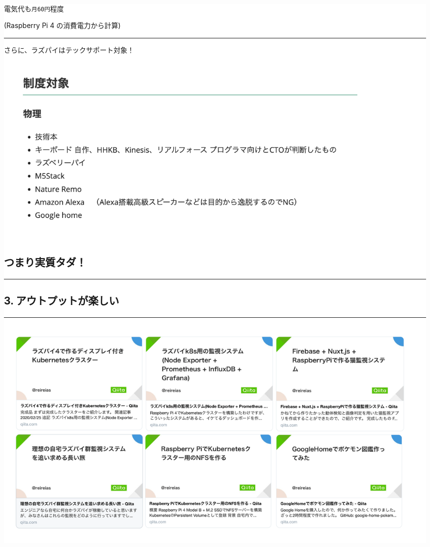
電気代も`月60円`程度

(Raspberry Pi 4 の消費電力から計算)


---

さらに、ラズパイはテックサポート対象！

<img src="techsupport.png" width="700px" style="background-color: rgba(255, 255, 255, 0); border: none; box-shadow: none; margin: 20px;" />

## つまり実質タダ！

---

## 3. アウトプットが楽しい

---

<img src="qiita.png" width="800px" style="background-color: rgba(255, 255, 255, 1); border: none; box-shadow: none; margin: 20px;" />
